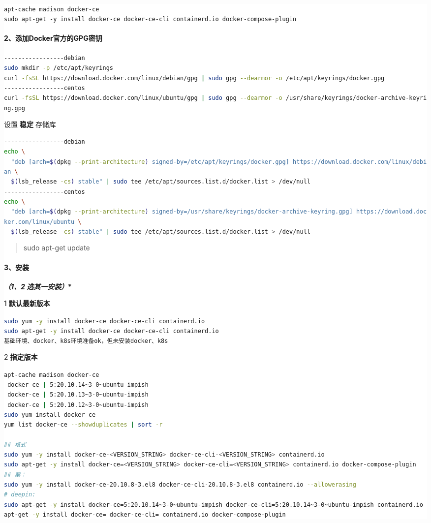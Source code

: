 ```ABAP
apt-cache madison docker-ce
sudo apt-get -y install docker-ce docker-ce-cli containerd.io docker-compose-plugin
```

#### 2、添加Docker官方的GPG密钥

```bash
-----------------debian
sudo mkdir -p /etc/apt/keyrings
curl -fsSL https://download.docker.com/linux/debian/gpg | sudo gpg --dearmor -o /etc/apt/keyrings/docker.gpg
-----------------centos
curl -fsSL https://download.docker.com/linux/ubuntu/gpg | sudo gpg --dearmor -o /usr/share/keyrings/docker-archive-keyring.gpg
```

设置 **稳定** 存储库

```bash
-----------------debian
echo \
  "deb [arch=$(dpkg --print-architecture) signed-by=/etc/apt/keyrings/docker.gpg] https://download.docker.com/linux/debian \
  $(lsb_release -cs) stable" | sudo tee /etc/apt/sources.list.d/docker.list > /dev/null
-----------------centos
echo \
  "deb [arch=$(dpkg --print-architecture) signed-by=/usr/share/keyrings/docker-archive-keyring.gpg] https://download.docker.com/linux/ubuntu \
  $(lsb_release -cs) stable" | sudo tee /etc/apt/sources.list.d/docker.list > /dev/null
```

> sudo apt-get update

#### 3、安装

***（1、2 选其一安装）****

1 **默认最新版本**

```bash
sudo yum -y install docker-ce docker-ce-cli containerd.io
sudo apt-get -y install docker-ce docker-ce-cli containerd.io
基础环境、docker、k8s环境准备ok，但未安装docker、k8s
```

2 **指定版本**

```bash
apt-cache madison docker-ce
 docker-ce | 5:20.10.14~3-0~ubuntu-impish
 docker-ce | 5:20.10.13~3-0~ubuntu-impish
 docker-ce | 5:20.10.12~3-0~ubuntu-impish
sudo yum install docker-ce 
yum list docker-ce --showduplicates | sort -r

## 格式
sudo yum -y install docker-ce-<VERSION_STRING> docker-ce-cli-<VERSION_STRING> containerd.io
sudo apt-get -y install docker-ce=<VERSION_STRING> docker-ce-cli=<VERSION_STRING> containerd.io docker-compose-plugin
## 栗：
sudo yum -y install docker-ce-20.10.8-3.el8 docker-ce-cli-20.10.8-3.el8 containerd.io --allowerasing
# deepin:
sudo apt-get -y install docker-ce=5:20.10.14~3-0~ubuntu-impish docker-ce-cli=5:20.10.14~3-0~ubuntu-impish containerd.io
apt-get -y install docker-ce= docker-ce-cli= containerd.io docker-compose-plugin
```
